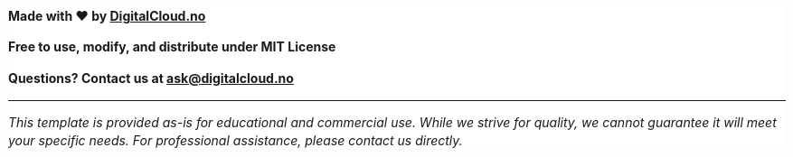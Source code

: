 
**Made with ❤️ by [DigitalCloud.no](https://digitalcloud.no/)**

**Free to use, modify, and distribute under MIT License**

**Questions? Contact us at [ask@digitalcloud.no](mailto:ask@digitalcloud.no)**

---

*This template is provided as-is for educational and commercial use. While we strive for quality, we cannot guarantee it will meet your specific needs. For professional assistance, please contact us directly.*
